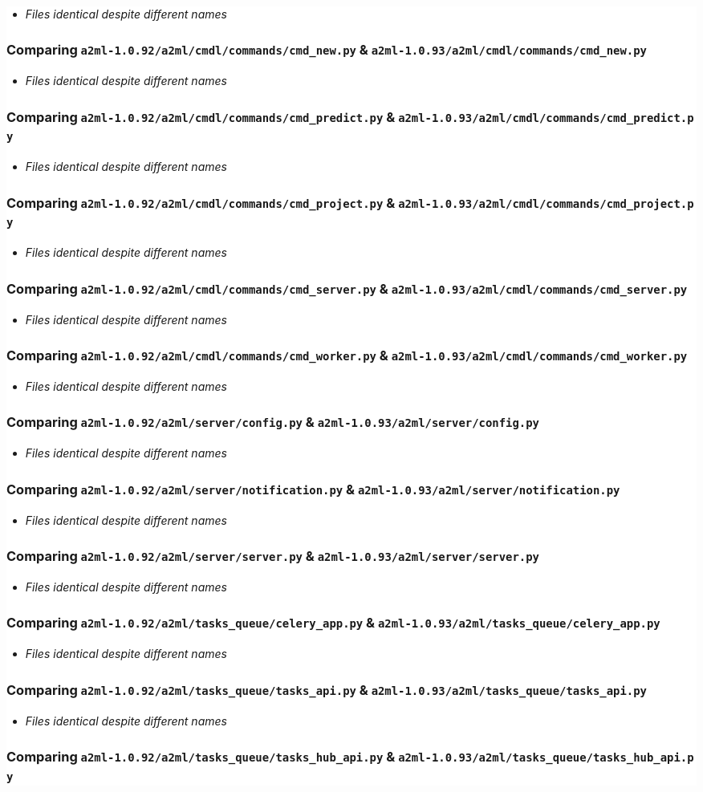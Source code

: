 * *Files identical despite different names*

### Comparing `a2ml-1.0.92/a2ml/cmdl/commands/cmd_new.py` & `a2ml-1.0.93/a2ml/cmdl/commands/cmd_new.py`

 * *Files identical despite different names*

### Comparing `a2ml-1.0.92/a2ml/cmdl/commands/cmd_predict.py` & `a2ml-1.0.93/a2ml/cmdl/commands/cmd_predict.py`

 * *Files identical despite different names*

### Comparing `a2ml-1.0.92/a2ml/cmdl/commands/cmd_project.py` & `a2ml-1.0.93/a2ml/cmdl/commands/cmd_project.py`

 * *Files identical despite different names*

### Comparing `a2ml-1.0.92/a2ml/cmdl/commands/cmd_server.py` & `a2ml-1.0.93/a2ml/cmdl/commands/cmd_server.py`

 * *Files identical despite different names*

### Comparing `a2ml-1.0.92/a2ml/cmdl/commands/cmd_worker.py` & `a2ml-1.0.93/a2ml/cmdl/commands/cmd_worker.py`

 * *Files identical despite different names*

### Comparing `a2ml-1.0.92/a2ml/server/config.py` & `a2ml-1.0.93/a2ml/server/config.py`

 * *Files identical despite different names*

### Comparing `a2ml-1.0.92/a2ml/server/notification.py` & `a2ml-1.0.93/a2ml/server/notification.py`

 * *Files identical despite different names*

### Comparing `a2ml-1.0.92/a2ml/server/server.py` & `a2ml-1.0.93/a2ml/server/server.py`

 * *Files identical despite different names*

### Comparing `a2ml-1.0.92/a2ml/tasks_queue/celery_app.py` & `a2ml-1.0.93/a2ml/tasks_queue/celery_app.py`

 * *Files identical despite different names*

### Comparing `a2ml-1.0.92/a2ml/tasks_queue/tasks_api.py` & `a2ml-1.0.93/a2ml/tasks_queue/tasks_api.py`

 * *Files identical despite different names*

### Comparing `a2ml-1.0.92/a2ml/tasks_queue/tasks_hub_api.py` & `a2ml-1.0.93/a2ml/tasks_queue/tasks_hub_api.py`
